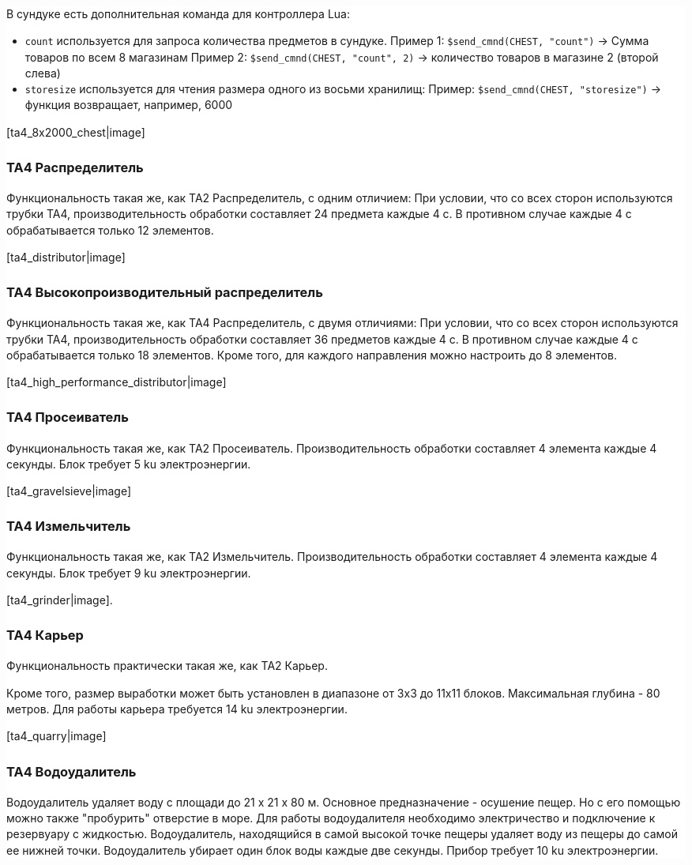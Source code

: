 В сундуке есть дополнительная команда для контроллера Lua:

- `count` используется для запроса количества предметов в сундуке.
  Пример 1: `$send_cmnd(CHEST, "count")` -> Сумма товаров по всем 8 магазинам
  Пример 2: `$send_cmnd(CHEST, "count", 2)` -> количество товаров в магазине 2 (второй слева)
- `storesize` используется для чтения размера одного из восьми хранилищ:
  Пример: `$send_cmnd(CHEST, "storesize")` -> функция возвращает, например, 6000

[ta4_8x2000_chest|image]



### TA4 Распределитель

Функциональность такая же, как TA2 Распределитель, с одним отличием:
При условии, что со всех сторон используются трубки TA4, производительность обработки составляет 24 предмета каждые 4 с. В противном случае каждые 4 с обрабатывается только 12 элементов.

[ta4_distributor|image]

### TA4 Высокопроизводительный распределитель

Функциональность такая же, как TA4 Распределитель, с двумя отличиями:
При условии, что со всех сторон используются трубки TA4, производительность обработки составляет 36 предметов каждые 4 с. В противном случае каждые 4 с обрабатывается только 18 элементов.
Кроме того, для каждого направления можно настроить до 8 элементов.

[ta4_high_performance_distributor|image]

### TA4 Просеиватель

Функциональность такая же, как TA2 Просеиватель.
Производительность обработки составляет 4 элемента каждые 4 секунды. Блок требует 5 ku электроэнергии.

[ta4_gravelsieve|image]

### TA4 Измельчитель

Функциональность такая же, как TA2 Измельчитель.
Производительность обработки составляет 4 элемента каждые 4 секунды. Блок требует 9 ku электроэнергии.

[ta4_grinder|image].

### TA4 Карьер

Функциональность практически такая же, как TA2 Карьер.

Кроме того, размер выработки может быть установлен в диапазоне от 3x3 до 11x11 блоков.
Максимальная глубина - 80 метров. Для работы карьера требуется 14 ku электроэнергии.

[ta4_quarry|image]

### TA4 Водоудалитель

Водоудалитель удаляет воду с площади до 21 x 21 x 80 м. Основное предназначение - осушение пещер.
Но с его помощью можно также "пробурить" отверстие в море.
Для работы водоудалителя необходимо электричество и подключение к резервуару с жидкостью.
Водоудалитель, находящийся в самой высокой точке пещеры удаляет воду
из пещеры до самой ее нижней точки. Водоудалитель убирает один блок воды каждые две секунды.
Прибор требует 10 ku электроэнергии.
